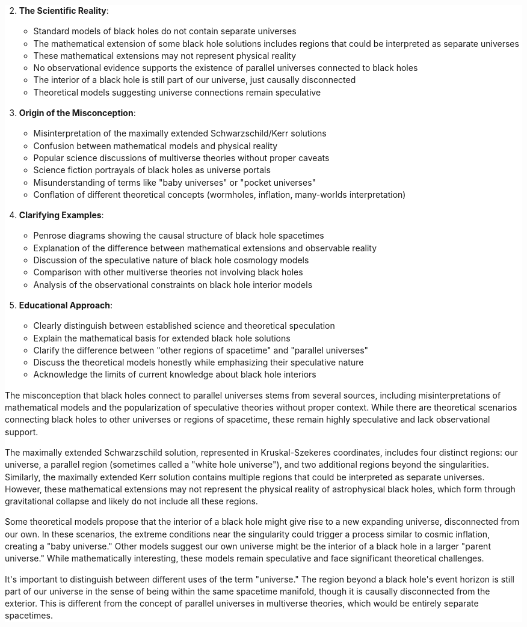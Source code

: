 2. **The Scientific Reality**:
   - Standard models of black holes do not contain separate universes
   - The mathematical extension of some black hole solutions includes regions that could be interpreted as separate universes
   - These mathematical extensions may not represent physical reality
   - No observational evidence supports the existence of parallel universes connected to black holes
   - The interior of a black hole is still part of our universe, just causally disconnected
   - Theoretical models suggesting universe connections remain speculative

3. **Origin of the Misconception**:
   - Misinterpretation of the maximally extended Schwarzschild/Kerr solutions
   - Confusion between mathematical models and physical reality
   - Popular science discussions of multiverse theories without proper caveats
   - Science fiction portrayals of black holes as universe portals
   - Misunderstanding of terms like "baby universes" or "pocket universes"
   - Conflation of different theoretical concepts (wormholes, inflation, many-worlds interpretation)

4. **Clarifying Examples**:
   - Penrose diagrams showing the causal structure of black hole spacetimes
   - Explanation of the difference between mathematical extensions and observable reality
   - Discussion of the speculative nature of black hole cosmology models
   - Comparison with other multiverse theories not involving black holes
   - Analysis of the observational constraints on black hole interior models

5. **Educational Approach**:
   - Clearly distinguish between established science and theoretical speculation
   - Explain the mathematical basis for extended black hole solutions
   - Clarify the difference between "other regions of spacetime" and "parallel universes"
   - Discuss the theoretical models honestly while emphasizing their speculative nature
   - Acknowledge the limits of current knowledge about black hole interiors

The misconception that black holes connect to parallel universes stems from several sources, including misinterpretations of mathematical models and the popularization of speculative theories without proper context. While there are theoretical scenarios connecting black holes to other universes or regions of spacetime, these remain highly speculative and lack observational support.

The maximally extended Schwarzschild solution, represented in Kruskal-Szekeres coordinates, includes four distinct regions: our universe, a parallel region (sometimes called a "white hole universe"), and two additional regions beyond the singularities. Similarly, the maximally extended Kerr solution contains multiple regions that could be interpreted as separate universes. However, these mathematical extensions may not represent the physical reality of astrophysical black holes, which form through gravitational collapse and likely do not include all these regions.

Some theoretical models propose that the interior of a black hole might give rise to a new expanding universe, disconnected from our own. In these scenarios, the extreme conditions near the singularity could trigger a process similar to cosmic inflation, creating a "baby universe." Other models suggest our own universe might be the interior of a black hole in a larger "parent universe." While mathematically interesting, these models remain speculative and face significant theoretical challenges.

It's important to distinguish between different uses of the term "universe." The region beyond a black hole's event horizon is still part of our universe in the sense of being within the same spacetime manifold, though it is causally disconnected from the exterior. This is different from the concept of parallel universes in multiverse theories, which would be entirely separate spacetimes.
